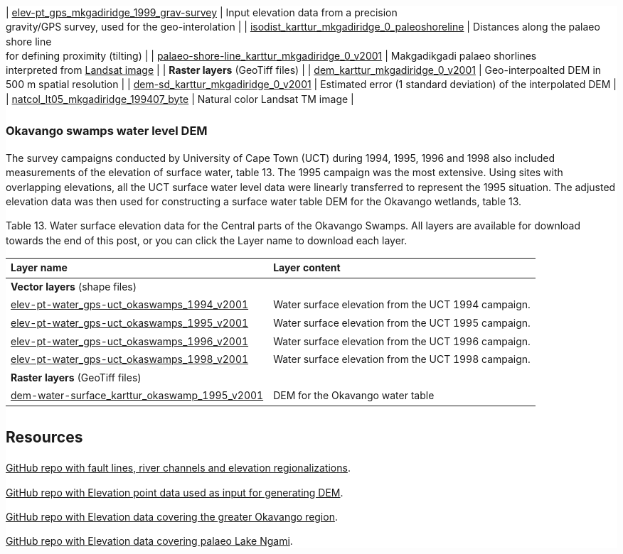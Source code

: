| [elev-pt_gps_mkgadiridge_1999_grav-survey](../../docs/dem/mkgadiridge/elev-pt_gps_mkgadiridge_1999_grav-survey.zip) | Input elevation data from a precision<br>gravity/GPS survey, used for the geo-interolation  |
| [isodist_karttur_mkgadiridge_0_paleoshoreline](../../docs/dem/mkgadiridge/isodist_karttur_mkgadiridge_0_paleoshoreline.zip) | Distances along the palaeo shore line<br> for defining proximity (tilting)  |
| [palaeo-shore-line_karttur_mkgadiridge_0_v2001](../../docs/dem/mkgadiridge/palaeo-shore-line_karttur_mkgadiridge_0_v2001.zip) | Makgadikgadi palaeo shorlines<br> interpreted from [Landsat image](../oka-landsat/)  |
| **Raster layers** (GeoTiff files)  |
| [dem_karttur_mkgadiridge_0_v2001](../../docs/dem/mkgadiridge/dem_karttur_mkgadiridge_0_v2001.tif.zip) | Geo-interpoalted DEM in 500 m spatial resolution |
| [dem-sd_karttur_mkgadiridge_0_v2001](../../docs/dem/mkgadiridge/dem-sd_karttur_mkgadiridge_0_v2001.tif.zip) | Estimated error (1 standard deviation) of the interpolated DEM |
| [natcol_lt05_mkgadiridge_199407_byte](../../docs/dem/mkgadiridge/natcol_lt05_mkgadiridge_199407_byte.tif.zip) | Natural color Landsat TM image |

### Okavango swamps water level DEM

The survey campaigns conducted by University of Cape Town (UCT) during 1994, 1995, 1996 and 1998 also included measurements of the elevation of surface water, table 13. The 1995 campaign was the most extensive. Using sites with overlapping elevations, all the UCT surface water level data were linearly transferred to represent the 1995 situation. The adjusted elevation data was then used for constructing a surface water table DEM for the Okavango wetlands, table 13.

<figcaption>
Table 13. Water surface elevation data for the Central parts of the Okavango Swamps.  All layers are available for download towards the end of this post, or you can click the Layer name to download each layer.
</figcaption>

| Layer name                                                                                                                         | Layer content                                       |
|:-----------------------------------------------------------------------------------------------------------------------------------|:----------------------------------------------------|
| **Vector layers** (shape files)                                                                                                    |                                                     |
| [elev-pt-water_gps-uct_okaswamps_1994_v2001](../../docs/dem/watersurface/elev-pt-water_gps-uct_okaswamps_1994_v2001.zip)           | Water surface elevation from the UCT 1994 campaign. |
| [elev-pt-water_gps-uct_okaswamps_1995_v2001](../../docs/dem/watersurface/elev-pt-water_gps-uct_okaswamps_1995_v2001.zip)           | Water surface elevation from the UCT 1995 campaign. |
| [elev-pt-water_gps-uct_okaswamps_1996_v2001](../../docs/dem/watersurface/elev-pt-water_gps-uct_okaswamps_1996_v2001.zip)           | Water surface elevation from the UCT 1996 campaign. |
| [elev-pt-water_gps-uct_okaswamps_1998_v2001](../../docs/dem/watersurface/elev-pt-water_gps-uct_okaswamps_1998_v2001.zip)           | Water surface elevation from the UCT 1998 campaign. |
| **Raster layers** (GeoTiff files)                                                                                                  |                                                     |
| [dem-water-surface_karttur_okaswamp_1995_v2001](../../docs/dem/watersurface/dem-water-surface_karttur_okaswamp_1995_v2001.tif.zip) | DEM for the Okavango water table                    |

## Resources

[GitHub repo with fault lines, river channels and elevation  regionalizations](https://github.com/karttur/okavango/tree/gh-pages/docs/dem/support/).

[GitHub repo with Elevation point data used as input for generating DEM](https://github.com/karttur/okavango/tree/gh-pages/docs/dem/input/).

[GitHub repo with Elevation data covering the greater Okavango region](https://github.com/karttur/okavango/tree/gh-pages/docs/dem/okadem/).

[GitHub repo with Elevation data covering palaeo Lake Ngami](https://github.com/karttur/okavango/tree/gh-pages/docs/dem/lakengami/).
